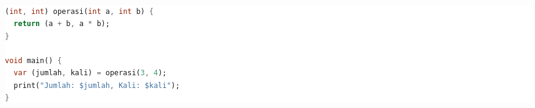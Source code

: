 ```dart
(int, int) operasi(int a, int b) {
  return (a + b, a * b);
}

void main() {
  var (jumlah, kali) = operasi(3, 4);
  print("Jumlah: $jumlah, Kali: $kali");
}
```